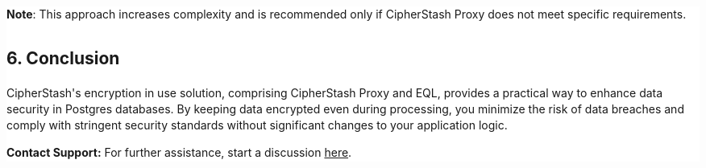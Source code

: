 **Note**: This approach increases complexity and is recommended only if CipherStash Proxy does not meet specific requirements. 

## 6. Conclusion

CipherStash's encryption in use solution, comprising CipherStash Proxy and EQL, provides a practical way to enhance data security in Postgres databases. 
By keeping data encrypted even during processing, you minimize the risk of data breaches and comply with stringent security standards without significant changes to your application logic.

**Contact Support:** For further assistance, start a discussion [here](https://github.com/cipherstash/cipherstash).
